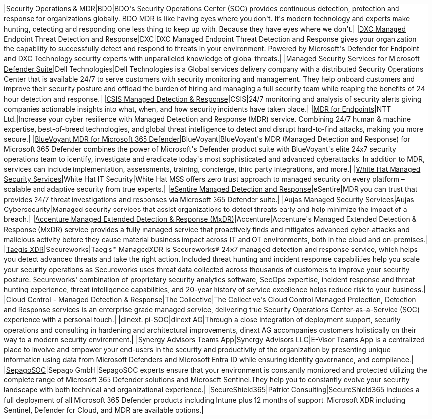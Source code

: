 |[Security Operations & MDR](https://go.microsoft.com/fwlink/?linkid=2202843)|BDO|BDO's Security Operations Center (SOC) provides continuous detection, protection and response for organizations globally. BDO MDR is like having eyes where you don't. It's modern technology and experts make hunting, detecting and responding one less thing to keep up with. Because they have eyes where we don't.|
|[DXC Managed Endpoint Threat Detection and Response](https://go.microsoft.com/fwlink/?linkid=2202580)|DXC|DXC Managed Endpoint Threat Detection and Response gives your organization the capability to successfully detect and respond to threats in your environment. Powered by Microsoft's Defender for Endpoint and DXC Technology security experts with unparalleled knowledge of global threats.|
|[Managed Security Services for Microsoft Defender Suite](https://go.microsoft.com/fwlink/?linkid=2202476)|Dell Technologies|Dell Technologies is a Global services delivery company with a distributed Security Operations Center that is available 24/7 to serve customers with security monitoring and management. They help onboard customers and improve their security posture and offload the burden of hiring and managing a full security team while reaping the benefits of 24 hour detection and response.|
|[CSIS Managed Detection & Response](https://go.microsoft.com/fwlink/?linkid=2202385)|CSIS|24/7 monitoring and analysis of security alerts giving companies actionable insights into what, when, and how security incidents have taken place.|
|[MDR for Endpoints](https://go.microsoft.com/fwlink/?linkid=2202676)|NTT Ltd.|Increase your cyber resilience with Managed Detection and Response (MDR) service. Combining 24/7 human & machine expertise, best-of-breed technologies, and global threat intelligence to detect and disrupt hard-to-find attacks, making you more secure.|
|[BlueVoyant MDR for Microsoft 365 Defender](https://www.bluevoyant.com/platform/mdr/mdr-for-microsoft)|BlueVoyant|BlueVoyant's MDR (Managed Detection and Response) for Microsoft 365 Defender combines the power of Microsoft's Defender product suite with BlueVoyant's elite 24x7 security operations team to identify, investigate and eradicate today's most sophisticated and advanced cyberattacks. In addition to MDR, services can include implementation, assessments, training, concierge, third party integrations, and more.|
|[White Hat Managed Security Services](https://go.microsoft.com/fwlink/?linkid=2202391)|White Hat IT Security|White Hat MSS offers zero trust approach to managed security on every platform – scalable and adaptive security from true experts.|
|[eSentire Managed Detection and Response](https://go.microsoft.com/fwlink/?linkid=2202582)|eSentire|MDR you can trust that provides 24/7 threat investigations and responses via Microsoft 365 Defender suite.|
|[Aujas Managed Security Services](https://go.microsoft.com/fwlink/?linkid=2202672)|Aujas Cybersecurity|Managed security services that assist organizations to detect threats early and help minimize the impact of a breach.|
|[Accenture Managed Extended Detection & Response (MxDR)](https://go.microsoft.com/fwlink/?linkid=2202842)|Accenture|Accenture's Managed Extended Detection & Response (MxDR) service provides a fully managed service that proactively finds and mitigates advanced cyber-attacks and malicious activity before they cause material business impact across IT and OT environments, both in the cloud and on-premises.|
|[Taegis XDR](https://go.microsoft.com/fwlink/?linkid=2202848)|Secureworks|Taegis™ ManagedXDR is Secureworks® 24x7 managed detection and response service, which helps you detect advanced threats and take the right action. Included threat hunting and incident response capabilities help you scale your security operations as Secureworks uses threat data collected across thousands of customers to improve your security posture. Secureworks' combination of proprietary security analytics software, SecOps expertise, incident response and threat hunting experience, threat intelligence capabilities, and 20-year history of service excellence helps reduce risk to your business.|
|[Cloud Control - Managed Detection & Response](https://go.microsoft.com/fwlink/?linkid=2202678)|The Collective|The Collective's Cloud Control Managed Protection, Detection and Response services is an enterprise grade managed service, delivering true Security Operations Center-as-a-Service (SOC) experience with a personal touch.|
|[dinext. pi-SOC](https://go.microsoft.com/fwlink/?linkid=2202581)|dinext AG|Through a close integration of deployment support, security operations and consulting in hardening and architectural improvements, dinext AG accompanies customers holistically on their way to a modern security environment.|
|[Synergy Advisors Teams App](https://synergyadvisors.biz/e-visor-teams-app/)|Synergy Advisors LLC|E-Visor Teams App is a centralized place to involve and empower your end-users in the security and productivity of the organization by presenting unique information using data from Microsoft Defenders and Microsoft Entra ID while ensuring identity governance, and compliance.|
|[SepagoSOC](https://go.microsoft.com/fwlink/?linkid=2202677)|Sepago GmbH|SepagoSOC experts ensure that your environment is constantly monitored and protected utilizing the complete range of Microsoft 365 Defender solutions and Microsoft Sentinel.They help you to constantly evolve your security landscape with both technical and organizational experience.|
|[SecureShield365](https://patriotconsultingtech.com/)|Patriot Consulting|SecureShield365 includes a full deployment of all Microsoft 365 Defender products including Intune plus 12 months of support. Microsoft XDR including Sentinel, Defender for Cloud, and MDR are available options.|
